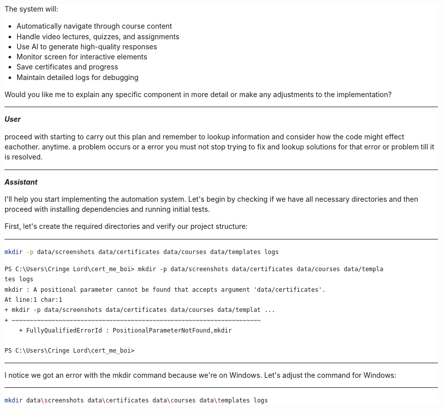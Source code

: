 The system will:
- Automatically navigate through course content
- Handle video lectures, quizzes, and assignments
- Use AI to generate high-quality responses
- Monitor screen for interactive elements
- Save certificates and progress
- Maintain detailed logs for debugging

Would you like me to explain any specific component in more detail or make any adjustments to the implementation?

---

_**User**_

proceed with starting to carry out this plan and remember to lookup information and consider how the code might effect eachother. anytime. a problem occurs or a error you must not stop trying to fix and lookup solutions for that error or problem till it is resolved. 

---

_**Assistant**_

I'll help you start implementing the automation system. Let's begin by checking if we have all necessary directories and then proceed with installing dependencies and running initial tests.

First, let's create the required directories and verify our project structure:

---

```bash
mkdir -p data/screenshots data/certificates data/courses data/templates logs
```

```
PS C:\Users\Cringe Lord\cert_me_boi> mkdir -p data/screenshots data/certificates data/courses data/templa
tes logs
mkdir : A positional parameter cannot be found that accepts argument 'data/certificates'.
At line:1 char:1
+ mkdir -p data/screenshots data/certificates data/courses data/templat ...
+ ~~~~~~~~~~~~~~~~~~~~~~~~~~~~~~~~~~~~~~~~~~~~~~~~~~~~~~~~~~~~~~~~~~~~~
    + FullyQualifiedErrorId : PositionalParameterNotFound,mkdir

PS C:\Users\Cringe Lord\cert_me_boi>
```

---

I notice we got an error with the mkdir command because we're on Windows. Let's adjust the command for Windows:

---

```bash
mkdir data\screenshots data\certificates data\courses data\templates logs
```
